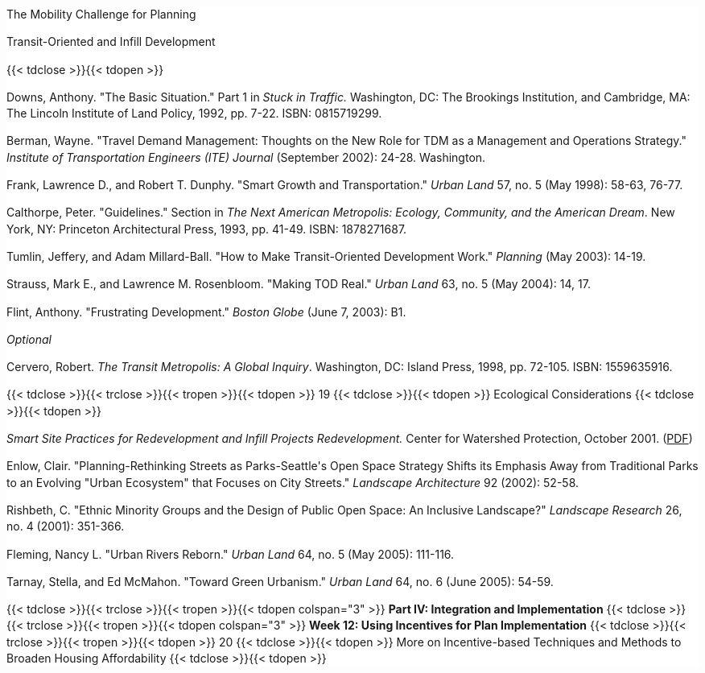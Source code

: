 The Mobility Challenge for Planning

Transit-Oriented and Infill Development

{{< tdclose >}}{{< tdopen >}}

Downs, Anthony. "The Basic Situation." Part 1 in *Stuck in Traffic.* Washington, DC: The Brookings Institution, and Cambridge, MA: The Lincoln Institute of Land Policy, 1992, pp. 7-22. ISBN: 0815719299.

Berman, Wayne. "Travel Demand Management: Thoughts on the New Role for TDM as a Management and Operations Strategy." *Institute of Transportation Engineers (ITE) Journal* (September 2002): 24-28. Washington.

Frank, Lawrence D., and Robert T. Dunphy. "Smart Growth and Transportation." *Urban Land* 57, no. 5 (May 1998): 58-63, 76-77.

Calthorpe, Peter. "Guidelines." Section in *The Next American Metropolis: Ecology, Community, and the American Dream*. New York, NY: Princeton Architectural Press, 1993, pp. 41-49. ISBN: 1878271687.

Tumlin, Jeffery, and Adam Millard-Ball. "How to Make Transit-Oriented Development Work." *Planning* (May 2003): 14-19.

Strauss, Mark E., and Lawrence M. Rosenbloom. "Making TOD Real." *Urban Land* 63, no. 5 (May 2004): 14, 17.

Flint, Anthony. "Frustrating Development." *Boston Globe* (June 7, 2003): B1.

*Optional*

Cervero, Robert. *The Transit Metropolis: A Global Inquiry*. Washington, DC: Island Press, 1998, pp. 72-105. ISBN: 1559635916.

{{< tdclose >}}{{< trclose >}}{{< tropen >}}{{< tdopen >}}
19
{{< tdclose >}}{{< tdopen >}}
Ecological Considerations
{{< tdclose >}}{{< tdopen >}}

*Smart Site Practices for Redevelopment and Infill Projects Redevelopment.* Center for Watershed Protection, October 2001. ([PDF](https://owl.cwp.org/?mdocs-file=5220))

Enlow, Clair. "Planning-Rethinking Streets as Parks-Seattle's Open Space Strategy Shifts its Emphasis Away from Traditional Parks to an Evolving "Urban Ecosystem" that Focuses on City Streets." *Landscape Architecture* 92 (2002): 52-58.

Rishbeth, C. "Ethnic Minority Groups and the Design of Public Open Space: An Inclusive Landscape?" *Landscape Research* 26, no. 4 (2001): 351-366.

Fleming, Nancy L. "Urban Rivers Reborn." *Urban Land* 64, no. 5 (May 2005): 111-116.

Tarnay, Stella, and Ed McMahon. "Toward Green Urbanism." *Urban Land* 64, no. 6 (June 2005): 54-59.

{{< tdclose >}}{{< trclose >}}{{< tropen >}}{{< tdopen colspan="3" >}}
**Part IV: Integration and Implementation**
{{< tdclose >}}{{< trclose >}}{{< tropen >}}{{< tdopen colspan="3" >}}
**Week 12: Using Incentives for Plan Implementation**
{{< tdclose >}}{{< trclose >}}{{< tropen >}}{{< tdopen >}}
20
{{< tdclose >}}{{< tdopen >}}
More on Incentive-based Techniques and Methods to Broaden Housing Affordability
{{< tdclose >}}{{< tdopen >}}
